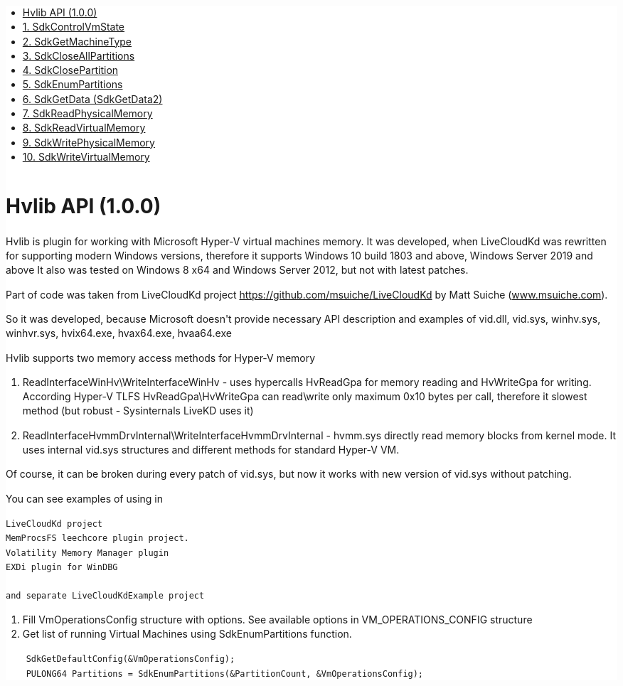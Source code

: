 - [Hvlib API (1.0.0)](#hvlib-api-100)
- [1. SdkControlVmState](#1-sdkcontrolvmstate)
- [2. SdkGetMachineType](#2-sdkgetmachinetype)
- [3. SdkCloseAllPartitions](#3-sdkcloseallpartitions)
- [4. SdkClosePartition](#4-sdkclosepartition)
- [5. SdkEnumPartitions](#5-sdkenumpartitions)
- [6. SdkGetData (SdkGetData2)](#6-sdkgetdata-sdkgetdata2)
- [7. SdkReadPhysicalMemory](#7-sdkreadphysicalmemory)
- [8. SdkReadVirtualMemory](#8-sdkreadvirtualmemory)
- [9. SdkWritePhysicalMemory](#9-sdkwritephysicalmemory)
- [10. SdkWriteVirtualMemory](#10-sdkwritevirtualmemory)

# Hvlib API (1.0.0)

Hvlib is plugin for working with Microsoft Hyper-V virtual machines memory. It was developed, when 
LiveCloudKd was rewritten for supporting modern Windows versions, therefore it supports Windows 10 build 1803 and above, Windows Server 2019 and above
It also was tested on Windows 8 x64 and Windows Server 2012, but not with latest patches.

Part of code was taken from LiveCloudKd project https://github.com/msuiche/LiveCloudKd by Matt Suiche (www.msuiche.com).

So it was developed, because Microsoft doesn't provide necessary API description and examples of vid.dll, vid.sys, winhv.sys, winhvr.sys, hvix64.exe, hvax64.exe, hvaa64.exe

Hvlib supports two memory access methods for Hyper-V memory

1. ReadInterfaceWinHv\WriteInterfaceWinHv - uses hypercalls HvReadGpa for memory reading and HvWriteGpa for writing. According Hyper-V TLFS HvReadGpa\HvWriteGpa can read\write only 
maximum 0x10 bytes per call, therefore it slowest method (but robust - Sysinternals LiveKD uses it)
                
2. ReadInterfaceHvmmDrvInternal\WriteInterfaceHvmmDrvInternal - hvmm.sys directly read memory blocks from kernel mode. It uses internal vid.sys structures 
and different methods for standard Hyper-V VM.

Of course, it can be broken during every patch of vid.sys, but now it works with new version of vid.sys without patching.

You can see examples of using in 

```
LiveCloudKd project 
MemProcsFS leechcore plugin project. 
Volatility Memory Manager plugin
EXDi plugin for WinDBG

and separate LiveCloudKdExample project
```

1. Fill VmOperationsConfig structure with options. See available options in VM_OPERATIONS_CONFIG structure
2. Get list of running Virtual Machines using SdkEnumPartitions function.

```
	SdkGetDefaultConfig(&VmOperationsConfig);
	PULONG64 Partitions = SdkEnumPartitions(&PartitionCount, &VmOperationsConfig);
```
